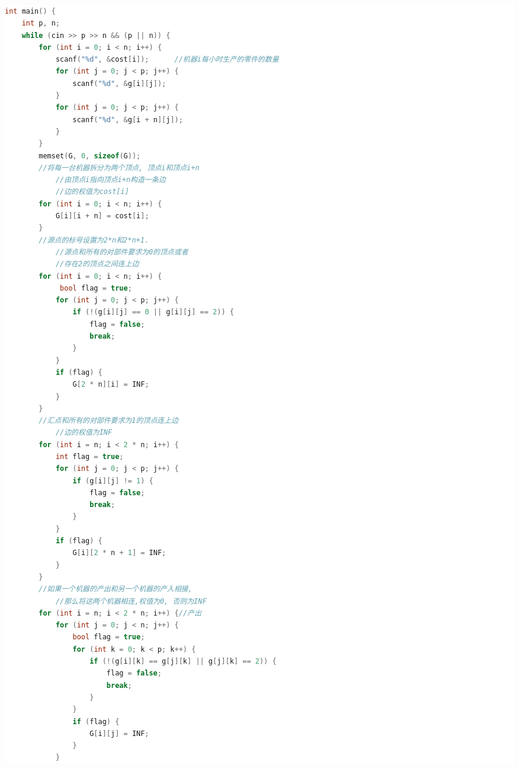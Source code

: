 ```c++
int main() {
	int p, n;
	while (cin >> p >> n && (p || n)) {
		for (int i = 0; i < n; i++) {
			scanf("%d", &cost[i]);		//机器i每小时生产的零件的数量
			for (int j = 0; j < p; j++) {
				scanf("%d", &g[i][j]);
			}
			for (int j = 0; j < p; j++) {
				scanf("%d", &g[i + n][j]);
			}
		}
		memset(G, 0, sizeof(G));
		//将每一台机器拆分为两个顶点, 顶点i和顶点i+n
			//由顶点i指向顶点i+n构造一条边
			//边的权值为cost[i]
		for (int i = 0; i < n; i++) {
			G[i][i + n] = cost[i];
		}
		//源点的标号设置为2*n和2*n+1.
			//源点和所有的对部件要求为0的顶点或者
			//存在2的顶点之间连上边
		for (int i = 0; i < n; i++) {
			 bool flag = true;
			for (int j = 0; j < p; j++) {
				if (!(g[i][j] == 0 || g[i][j] == 2)) {
					flag = false;
					break;
				}
			}
			if (flag) {
				G[2 * n][i] = INF;
			}
		}
		//汇点和所有的对部件要求为1的顶点连上边
			//边的权值为INF
		for (int i = n; i < 2 * n; i++) {
			int flag = true;
			for (int j = 0; j < p; j++) {
				if (g[i][j] != 1) {
					flag = false;
					break;
				}
			}
			if (flag) {
				G[i][2 * n + 1] = INF;
			}
		}
		//如果一个机器的产出和另一个机器的产入相接,
			//那么将这两个机器相连,权值为0, 否则为INF
		for (int i = n; i < 2 * n; i++) {//产出
			for (int j = 0; j < n; j++) {
				bool flag = true;
				for (int k = 0; k < p; k++) {
					if (!(g[i][k] == g[j][k] || g[j][k] == 2)) {
						flag = false;
						break;
					}
				}
				if (flag) {
					G[i][j] = INF;
				}	
			}
```